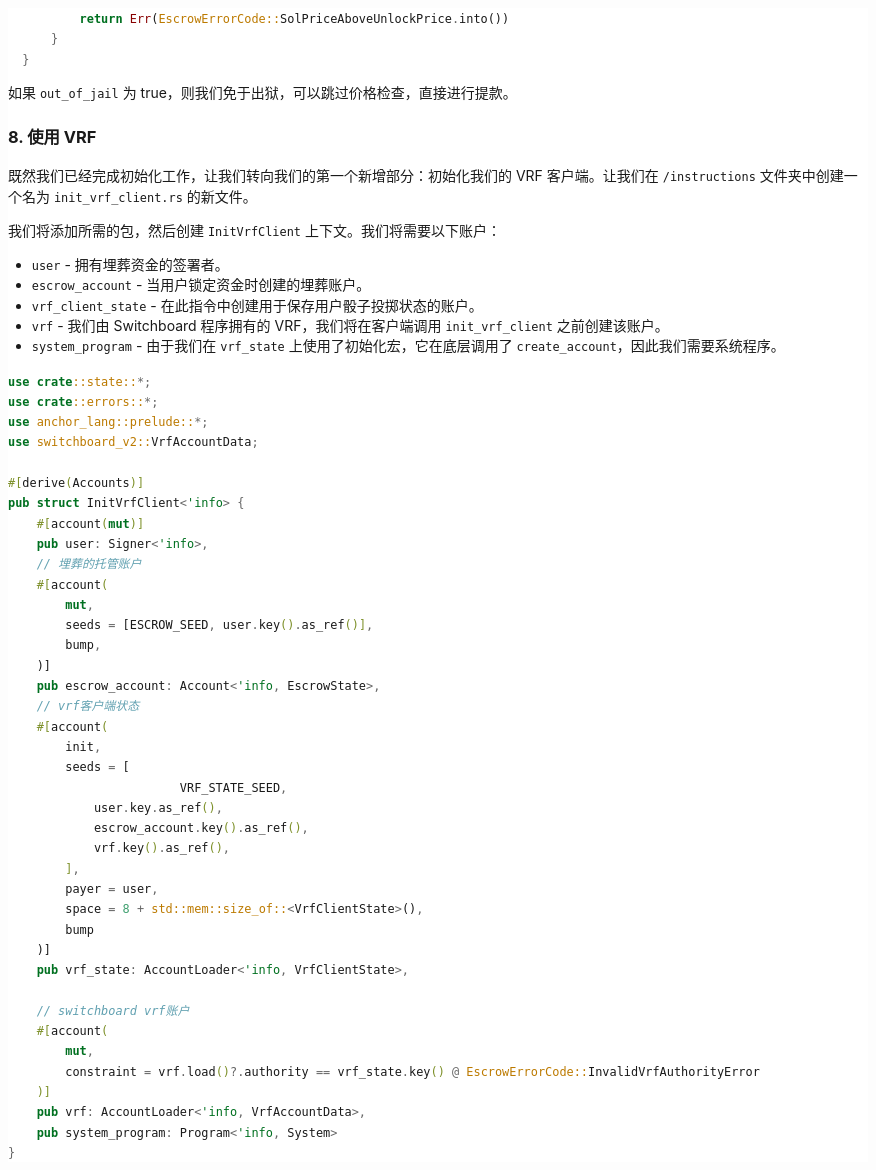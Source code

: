 ```rust
          return Err(EscrowErrorCode::SolPriceAboveUnlockPrice.into())
      }
  }
```

如果 `out_of_jail` 为 true，则我们免于出狱，可以跳过价格检查，直接进行提款。

### 8. 使用 VRF

既然我们已经完成初始化工作，让我们转向我们的第一个新增部分：初始化我们的 VRF 客户端。让我们在 `/instructions` 文件夹中创建一个名为 `init_vrf_client.rs` 的新文件。

我们将添加所需的包，然后创建 `InitVrfClient` 上下文。我们将需要以下账户：

- `user` - 拥有埋葬资金的签署者。
- `escrow_account` - 当用户锁定资金时创建的埋葬账户。
- `vrf_client_state` - 在此指令中创建用于保存用户骰子投掷状态的账户。
- `vrf` - 我们由 Switchboard 程序拥有的 VRF，我们将在客户端调用 `init_vrf_client` 之前创建该账户。
- `system_program` - 由于我们在 `vrf_state` 上使用了初始化宏，它在底层调用了 `create_account`，因此我们需要系统程序。


```rust
use crate::state::*;
use crate::errors::*;
use anchor_lang::prelude::*;
use switchboard_v2::VrfAccountData;

#[derive(Accounts)]
pub struct InitVrfClient<'info> {
    #[account(mut)]
    pub user: Signer<'info>,
    // 埋葬的托管账户
    #[account(
        mut,
        seeds = [ESCROW_SEED, user.key().as_ref()],
        bump,
    )]
    pub escrow_account: Account<'info, EscrowState>,
    // vrf客户端状态
    #[account(
        init,
        seeds = [
						VRF_STATE_SEED,
            user.key.as_ref(),
            escrow_account.key().as_ref(),
            vrf.key().as_ref(),
        ],
        payer = user,
        space = 8 + std::mem::size_of::<VrfClientState>(),
        bump
    )]
    pub vrf_state: AccountLoader<'info, VrfClientState>,

    // switchboard vrf账户
    #[account(
        mut,
        constraint = vrf.load()?.authority == vrf_state.key() @ EscrowErrorCode::InvalidVrfAuthorityError
    )]
    pub vrf: AccountLoader<'info, VrfAccountData>,
    pub system_program: Program<'info, System>
}
```

